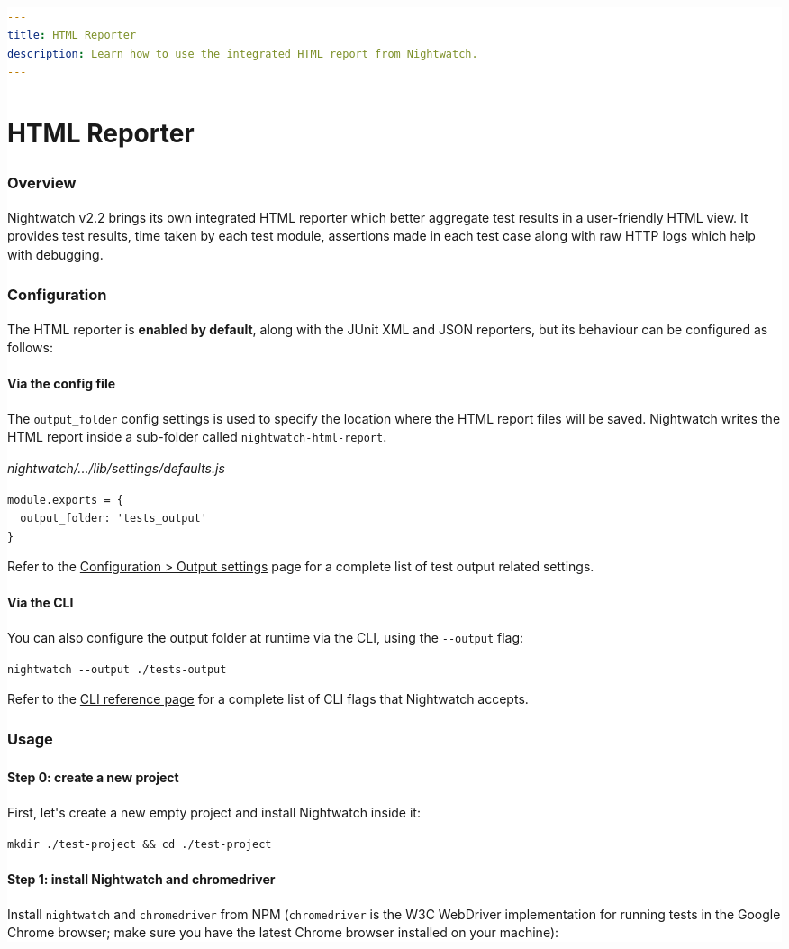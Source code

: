```yaml
---
title: HTML Reporter
description: Learn how to use the integrated HTML report from Nightwatch.
---
```


<div class="page-header"><h1>HTML Reporter</h1></div>

### Overview
Nightwatch v2.2 brings its own integrated HTML reporter which better aggregate test results in a user-friendly HTML view. It provides test results, time taken by each test module, assertions made in each test case along with raw HTTP logs which help with debugging.


### Configuration

The HTML reporter is **enabled by default**, along with the JUnit XML and JSON reporters, but its behaviour can be configured as follows:

#### Via the config file
The `output_folder` config settings is used to specify the location where the HTML report files will be saved. Nightwatch writes the HTML report inside a sub-folder called `nightwatch-html-report`. 

<div class="sample-test"><i>nightwatch/.../lib/settings/defaults.js</i>
<pre class="line-numbers language-javascript"><code class="language-javascript">module.exports = {
  output_folder: 'tests_output'
}</code></pre></div>

Refer to the [Configuration > Output settings](/guide/configuration/customising-test-output.html) page for a complete list of test output related settings.

#### Via the CLI

You can also configure the output folder at runtime via the CLI, using the `--output` flag:

<pre class="language-bash"><code class="language-bash">nightwatch --output ./tests-output</code></pre>

Refer to the [CLI reference page](/guide/nightwatch-cli/command-line-options.html) for a complete list of CLI flags that Nightwatch accepts.


### Usage

#### Step 0: create a new project
<p>First, let's create a new empty project and install Nightwatch inside it:</p>

<pre class="language-bash"><code class="language-bash">mkdir ./test-project && cd ./test-project</code></pre>

#### Step 1: install Nightwatch and chromedriver
Install `nightwatch` and `chromedriver` from NPM (`chromedriver` is the W3C WebDriver implementation for running tests in the Google Chrome browser; make sure you have the latest Chrome browser installed on your machine):
